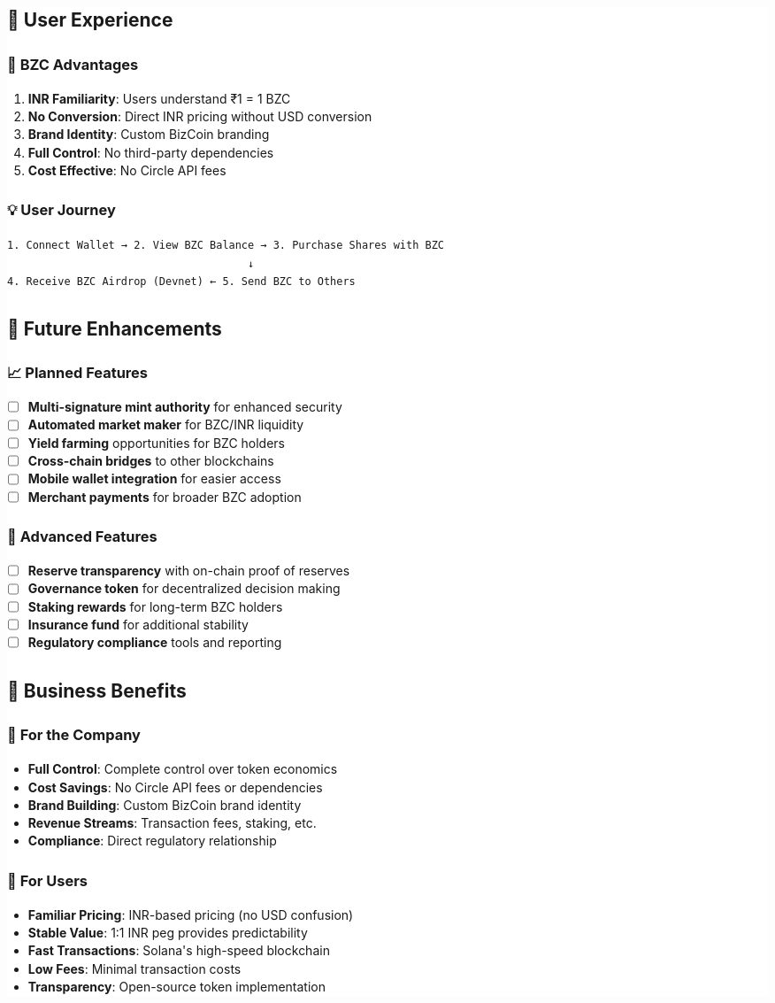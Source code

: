 ## 🎨 **User Experience**

### 🌟 **BZC Advantages**
1. **INR Familiarity**: Users understand ₹1 = 1 BZC
2. **No Conversion**: Direct INR pricing without USD conversion
3. **Brand Identity**: Custom BizCoin branding
4. **Full Control**: No third-party dependencies
5. **Cost Effective**: No Circle API fees

### 💡 **User Journey**
```
1. Connect Wallet → 2. View BZC Balance → 3. Purchase Shares with BZC
                                      ↓
4. Receive BZC Airdrop (Devnet) ← 5. Send BZC to Others
```

## 🔮 **Future Enhancements**

### 📈 **Planned Features**
- [ ] **Multi-signature mint authority** for enhanced security
- [ ] **Automated market maker** for BZC/INR liquidity
- [ ] **Yield farming** opportunities for BZC holders
- [ ] **Cross-chain bridges** to other blockchains
- [ ] **Mobile wallet integration** for easier access
- [ ] **Merchant payments** for broader BZC adoption

### 🏦 **Advanced Features**
- [ ] **Reserve transparency** with on-chain proof of reserves
- [ ] **Governance token** for decentralized decision making
- [ ] **Staking rewards** for long-term BZC holders
- [ ] **Insurance fund** for additional stability
- [ ] **Regulatory compliance** tools and reporting

## 🎯 **Business Benefits**

### 💼 **For the Company**
- **Full Control**: Complete control over token economics
- **Cost Savings**: No Circle API fees or dependencies
- **Brand Building**: Custom BizCoin brand identity
- **Revenue Streams**: Transaction fees, staking, etc.
- **Compliance**: Direct regulatory relationship

### 👥 **For Users**
- **Familiar Pricing**: INR-based pricing (no USD confusion)
- **Stable Value**: 1:1 INR peg provides predictability
- **Fast Transactions**: Solana's high-speed blockchain
- **Low Fees**: Minimal transaction costs
- **Transparency**: Open-source token implementation
